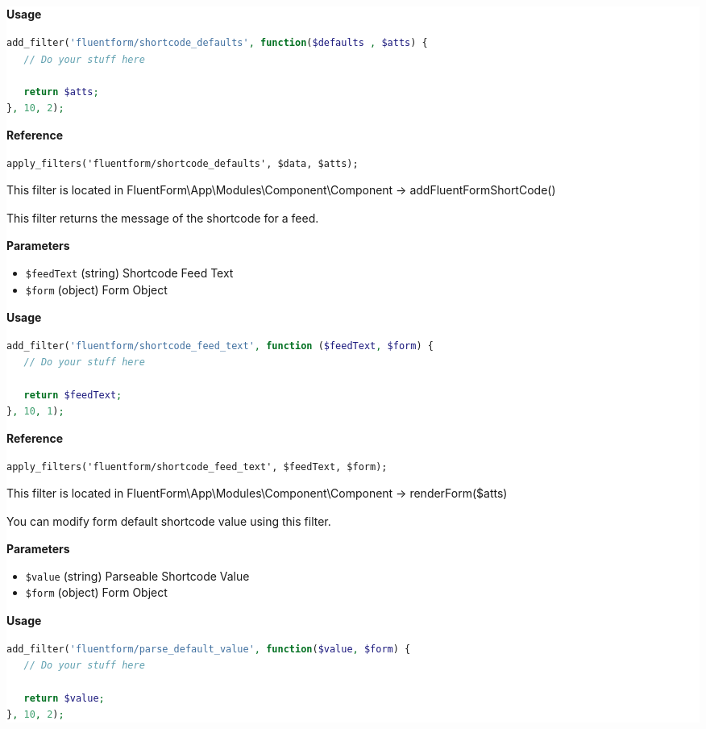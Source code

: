 **Usage**

```php
add_filter('fluentform/shortcode_defaults', function($defaults , $atts) {
   // Do your stuff here

   return $atts;
}, 10, 2);

```

**Reference**

`apply_filters('fluentform/shortcode_defaults', $data, $atts);`

This filter is located in FluentForm\App\Modules\Component\Component -> addFluentFormShortCode()

</explain-block>

<explain-block title="fluentform/shortcode_feed_text">

This filter returns the message of the shortcode for a feed.

**Parameters**

- `$feedText` (string) Shortcode Feed Text
- `$form` (object) Form Object

**Usage**

```php
add_filter('fluentform/shortcode_feed_text', function ($feedText, $form) {
   // Do your stuff here

   return $feedText;
}, 10, 1);

```

**Reference**

`apply_filters('fluentform/shortcode_feed_text', $feedText, $form);`

This filter is located in FluentForm\App\Modules\Component\Component -> renderForm($atts)

</explain-block>

<explain-block title="fluentform/parse_default_value">

You can modify form default shortcode value using this filter.

**Parameters**

- `$value` (string) Parseable Shortcode Value
- `$form` (object) Form Object

**Usage**

```php
add_filter('fluentform/parse_default_value', function($value, $form) {
   // Do your stuff here

   return $value;
}, 10, 2);

```
